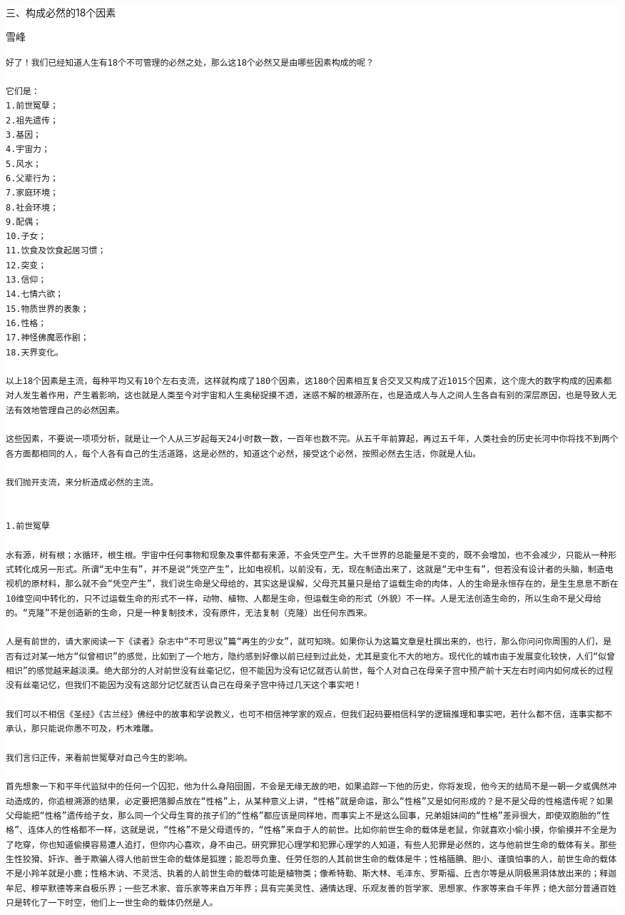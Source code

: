 三、构成必然的18个因素

雪峰


    好了！我们已经知道人生有18个不可管理的必然之处，那么这18个必然又是由哪些因素构成的呢？

    它们是：
    1.前世冤孽；
    2.祖先遗传；
    3.基因；
    4.宇宙力；
    5.风水；
    6.父辈行为；
    7.家庭环境；
    8.社会环境；
    9.配偶；
    10.子女；
    11.饮食及饮食起居习惯；
    12.突变；
    13.信仰；
    14.七情六欲；
    15.物质世界的表象；
    16.性格；
    17.神怪佛魔恶作剧；
    18.天界变化。

    以上18个因素是主流，每种平均又有10个左右支流，这样就构成了180个因素，这180个因素相互复合交叉又构成了近1015个因素，这个庞大的数字构成的因素都对人发生着作用，产生着影响，这也就是人类至今对宇宙和人生奥秘捉摸不透，迷惑不解的根源所在，也是造成人与人之间人生各自有别的深层原因，也是导致人无法有效地管理自己的必然因素。

    这些因素，不要说一项项分析，就是让一个人从三岁起每天24小时数一数，一百年也数不完。从五千年前算起，再过五千年，人类社会的历史长河中你将找不到两个各方面都相同的人，每个人各有自己的生活道路，这是必然的，知道这个必然，接受这个必然，按照必然去生活，你就是人仙。

    我们抛开支流，来分析造成必然的主流。


    1.前世冤孽

    水有源，树有根；水循环，根生根。宇宙中任何事物和现象及事件都有来源，不会凭空产生。大千世界的总能量是不变的，既不会增加，也不会减少，只能从一种形式转化成另一形式。所谓“无中生有”，并不是说“凭空产生”，比如电视机，以前没有，无，现在制造出来了，这就是“无中生有”，但若没有设计者的头脑，制造电视机的原材料，那么就不会“凭空产生”，我们说生命是父母给的，其实这是误解，父母充其量只是给了运载生命的肉体，人的生命是永恒存在的，是生生息息不断在10维空间中转化的，只不过运载生命的形式不一样，动物、植物、人都是生命，但运载生命的形式（外貌）不一样。人是无法创造生命的，所以生命不是父母给的。“克隆”不是创造新的生命，只是一种复制技术，没有原件，无法复制（克隆）出任何东西来。

    人是有前世的，请大家阅读一下《读者》杂志中“不可思议”篇“再生的少女”，就可知晓。如果你认为这篇文章是杜撰出来的，也行，那么你问问你周围的人们，是否有过对某一地方“似曾相识”的感觉，比如到了一个地方，隐约感到好像以前已经到过此处，尤其是变化不大的地方。现代化的城市由于发展变化较快，人们“似曾相识”的感觉越来越淡漠。绝大部分的人对前世没有丝毫记忆，但不能因为没有记忆就否认前世，每个人对自己在母亲子宫中预产前十天左右时间内如何成长的过程没有丝毫记忆，但我们不能因为没有这部分记忆就否认自己在母亲子宫中待过几天这个事实吧！

    我们可以不相信《圣经》《古兰经》佛经中的故事和学说教义，也可不相信神学家的观点，但我们起码要相信科学的逻辑推理和事实吧，若什么都不信，连事实都不承认，那只能说你愚不可及，朽木难雕。

    我们言归正传，来看前世冤孽对自己今生的影响。

    首先想象一下和平年代监狱中的任何一个囚犯，他为什么身陷囹圄，不会是无缘无故的吧，如果追踪一下他的历史，你将发现，他今天的结局不是一朝一夕或偶然冲动造成的，你追根溯源的结果，必定要把落脚点放在“性格”上，从某种意义上讲，“性格”就是命运，那么“性格”又是如何形成的？是不是父母的性格遗传呢？如果父母能把“性格”遗传给子女，那么同一个父母生育的孩子们的“性格”都应该是同样地，而事实上不是这么回事，兄弟姐妹间的“性格”差异很大，即使双胞胎的“性格”、连体人的性格都不一样，这就是说，“性格”不是父母遗传的，“性格”来自于人的前世。比如你前世生命的载体是老鼠，你就喜欢小偷小摸，你偷摸并不全是为了吃穿，你也知道偷摸容易遭人追打，但你内心喜欢，身不由己。研究罪犯心理学和犯罪心理学的人知道，有些人犯罪是必然的，这与他前世生命的载体有关。那些生性狡猾、奸诈、善于欺骗人得人他前世生命的载体是狐狸；能忍辱负重、任劳任怨的人其前世生命的载体是牛；性格腼腆、胆小、谨慎怕事的人，前世生命的载体不是小羚羊就是小鹿；性格木讷、不灵活、执着的人前世生命的载体可能是植物类；像希特勒、斯大林、毛泽东、罗斯福、丘吉尔等是从阴极黑洞体放出来的；释迦牟尼、穆罕默德等来自极乐界；一些艺术家、音乐家等来自万年界；具有完美灵性、通情达理、乐观友善的哲学家、思想家、作家等来自千年界；绝大部分普通百姓只是转化了一下时空，他们上一世生命的载体仍然是人。
